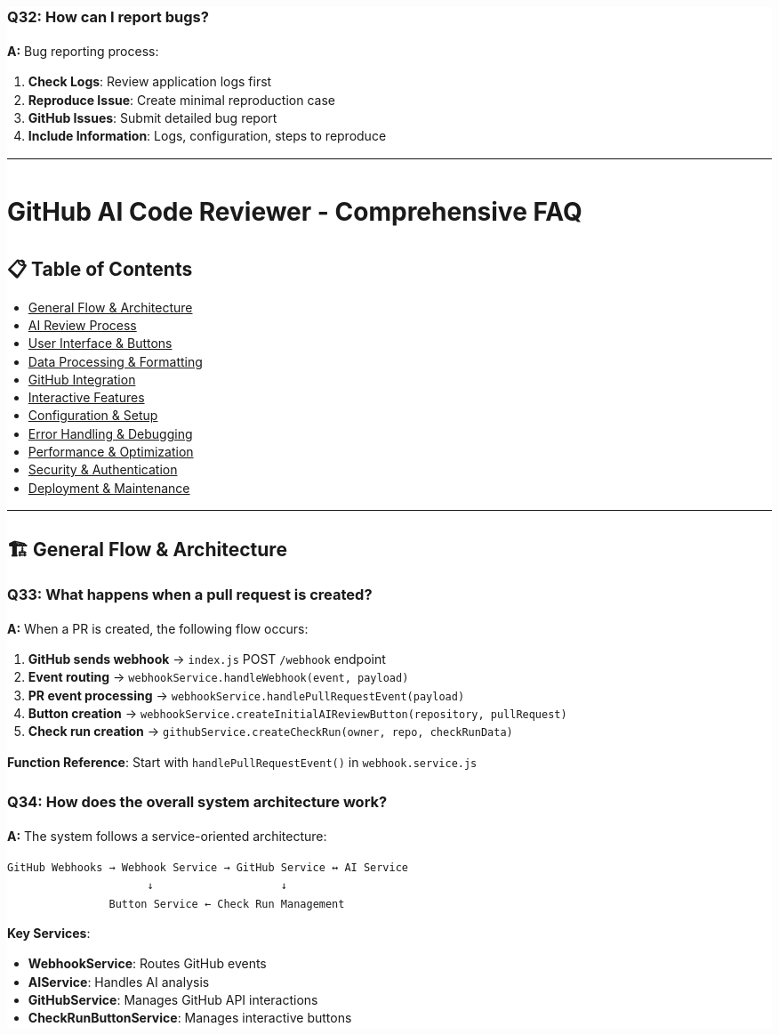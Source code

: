 ### Q32: How can I report bugs?
**A:** Bug reporting process:

1. **Check Logs**: Review application logs first
2. **Reproduce Issue**: Create minimal reproduction case
3. **GitHub Issues**: Submit detailed bug report
4. **Include Information**: Logs, configuration, steps to reproduce

---

# GitHub AI Code Reviewer - Comprehensive FAQ

## 📋 Table of Contents
- [General Flow & Architecture](#general-flow--architecture)
- [AI Review Process](#ai-review-process)
- [User Interface & Buttons](#user-interface--buttons)
- [Data Processing & Formatting](#data-processing--formatting)
- [GitHub Integration](#github-integration)
- [Interactive Features](#interactive-features)
- [Configuration & Setup](#configuration--setup)
- [Error Handling & Debugging](#error-handling--debugging)
- [Performance & Optimization](#performance--optimization)
- [Security & Authentication](#security--authentication)
- [Deployment & Maintenance](#deployment--maintenance)

---

## 🏗️ General Flow & Architecture

### Q33: What happens when a pull request is created?
**A:** When a PR is created, the following flow occurs:

1. **GitHub sends webhook** → `index.js` POST `/webhook` endpoint
2. **Event routing** → `webhookService.handleWebhook(event, payload)`
3. **PR event processing** → `webhookService.handlePullRequestEvent(payload)`
4. **Button creation** → `webhookService.createInitialAIReviewButton(repository, pullRequest)`
5. **Check run creation** → `githubService.createCheckRun(owner, repo, checkRunData)`

**Function Reference**: Start with `handlePullRequestEvent()` in `webhook.service.js`

### Q34: How does the overall system architecture work?
**A:** The system follows a service-oriented architecture:

```
GitHub Webhooks → Webhook Service → GitHub Service ↔ AI Service
                      ↓                    ↓
                Button Service ← Check Run Management
```

**Key Services**:
- **WebhookService**: Routes GitHub events
- **AIService**: Handles AI analysis 
- **GitHubService**: Manages GitHub API interactions
- **CheckRunButtonService**: Manages interactive buttons
